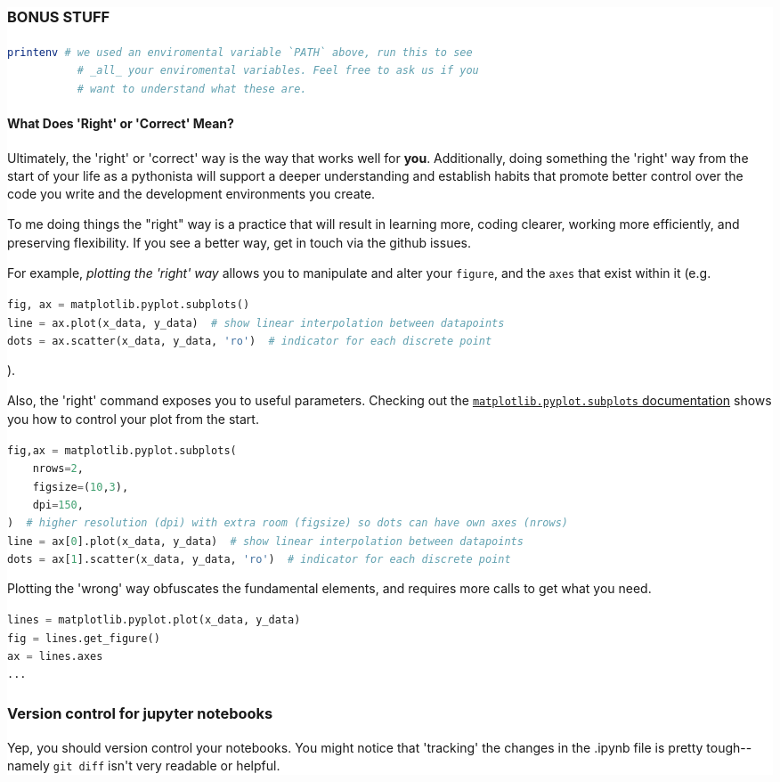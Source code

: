 
### BONUS STUFF

```bash
printenv # we used an enviromental variable `PATH` above, run this to see 
           # _all_ your enviromental variables. Feel free to ask us if you 
           # want to understand what these are.
```
#### What Does 'Right' or 'Correct' Mean?

Ultimately, the 'right' or 'correct' way is the way that works well for
**you**. Additionally, doing something the 'right' way from the start of your life
as a pythonista will support a deeper understanding and establish habits that
promote better control over the code you write and the development
environments you create.

To me doing things the "right" way is a practice that will result in learning more,
coding clearer, working more efficiently, and preserving flexibility. If you see
a better way, get in touch via the github issues.

For example, _plotting the 'right' way_ allows you to manipulate
and alter your `figure`, and the `axes` that exist within it (e.g. 

```python
fig, ax = matplotlib.pyplot.subplots()
line = ax.plot(x_data, y_data)  # show linear interpolation between datapoints 
dots = ax.scatter(x_data, y_data, 'ro')  # indicator for each discrete point
```
).

Also, the 'right' command exposes you to useful parameters. Checking out the
[`matplotlib.pyplot.subplots` documentation][ln_matplotlibdoc] shows you how 
to control your plot from the start.

```python
fig,ax = matplotlib.pyplot.subplots(
    nrows=2,
    figsize=(10,3),
    dpi=150,
)  # higher resolution (dpi) with extra room (figsize) so dots can have own axes (nrows)
line = ax[0].plot(x_data, y_data)  # show linear interpolation between datapoints 
dots = ax[1].scatter(x_data, y_data, 'ro')  # indicator for each discrete point
```

Plotting the 'wrong' way obfuscates the fundamental elements, and requires more
calls to get what you need.
```python
lines = matplotlib.pyplot.plot(x_data, y_data)
fig = lines.get_figure()
ax = lines.axes
...
```

### Version control for jupyter notebooks

Yep, you should version control your notebooks. You might notice that 'tracking'
the changes in the .ipynb file is pretty tough--namely `git diff` isn't very readable
or helpful.


[ln_CNJCx_introgit]: https://github.com/stanford-cnjc/cnjcx-course-materials/blob/master/week3_python/cnjcx_week3_recap.md#introducing-yourself-to-git
[ln_CNJCx_gitbasics]: https://github.com/stanford-cnjc/cnjcx-course-materials/blob/master/week4_codepractices/cnjcx_week4_resources.md
[ln_RealPython_packages]: https://realpython.com/python-modules-packages/
[ln_RealPython_home]: https://realpython.com/
[ln_CNJCx_home]: https://stanford-cnjc.github.io/#/CNJCx
[ln_Eshed_home]: https://eshedmargalit.com/
[ln_Homebrew_home]: https://brew.sh/
[ln_matplotlibdoc]: https://matplotlib.org/stable/api/_as_gen/matplotlib.pyplot.subplots.html
[ln_tucker_home]: https://tgfisher.github.io
[ln_linnie_twitter]: https://twitter.com/linniejiang
[ln_about_git]: https://git-scm.com/about
[ln_vscode_dl]: https://code.visualstudio.com/download
[ln_atom_dl]: https://atom.io/
[ln_sublime_dl]: https://www.sublimetext.com/
[ln_Jupytext_home]: https://github.com/mwouts/jupytext
[ln_zip_of_repo]: https://github.com/tgfisher/ouroboros/archive/refs/heads/main.zip 
[ln_python_colab]: https://colab.research.google.com/drive/1k4DY8BScPdxSYuqvYRX4qV27MFAtfKju?usp=sharing
[ln_about_modules]: https://docs.python.org/3/tutorial/modules.html
[ln_programmingmethods]: http://web.stanford.edu/class/cs106a/ 
[ln_learnpythonthehardway]: https://learncodethehardway.org/python/
[ln_hw_github]: https://docs.github.com/en/get-started/quickstart/hello-world
[ln_pypi]: https://pypi.org/